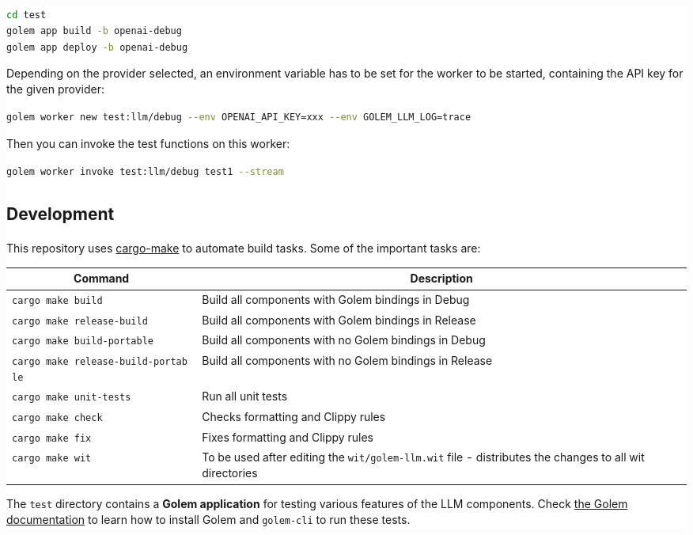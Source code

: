 ```bash
cd test
golem app build -b openai-debug
golem app deploy -b openai-debug
```

Depending on the provider selected, an environment variable has to be set for the worker to be started, containing the API key for the given provider:

```bash
golem worker new test:llm/debug --env OPENAI_API_KEY=xxx --env GOLEM_LLM_LOG=trace
```

Then you can invoke the test functions on this worker:

```bash
golem worker invoke test:llm/debug test1 --stream 
```

## Development

This repository uses [cargo-make](https://github.com/sagiegurari/cargo-make) to automate build tasks.
Some of the important tasks are:

| Command                             | Description                                                                                            |
|-------------------------------------|--------------------------------------------------------------------------------------------------------|
| `cargo make build`                  | Build all components with Golem bindings in Debug                                                      |
| `cargo make release-build`          | Build all components with Golem bindings in Release                                                    |
| `cargo make build-portable`         | Build all components with no Golem bindings in Debug                                                   |
| `cargo make release-build-portable` | Build all components with no Golem bindings in Release                                                 |
| `cargo make unit-tests`             | Run all unit tests                                                                                     |
| `cargo make check`                  | Checks formatting and Clippy rules                                                                     |
| `cargo make fix`                    | Fixes formatting and Clippy rules                                                                      |
| `cargo make wit`                    | To be used after editing the `wit/golem-llm.wit` file - distributes the changes to all wit directories |

The `test` directory contains a **Golem application** for testing various features of the LLM components.
Check [the Golem documentation](https://learn.golem.cloud/quickstart) to learn how to install Golem and `golem-cli` to
run these tests.

